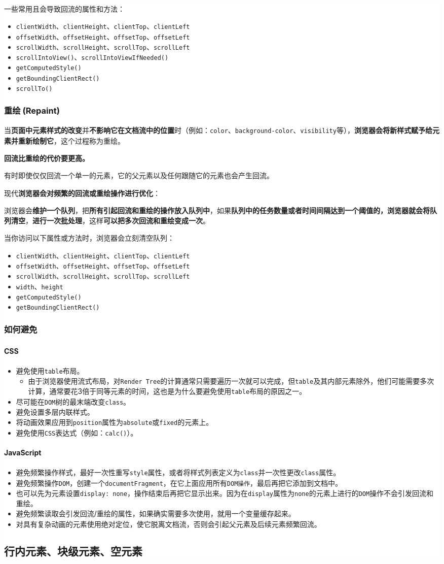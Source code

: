 一些常用且会导致回流的属性和方法：

- `clientWidth`、`clientHeight`、`clientTop`、`clientLeft`
- `offsetWidth`、`offsetHeight`、`offsetTop`、`offsetLeft`
- `scrollWidth`、`scrollHeight`、`scrollTop`、`scrollLeft`
- `scrollIntoView()`、`scrollIntoViewIfNeeded()`
- `getComputedStyle()`
- `getBoundingClientRect()`
- `scrollTo()`

### 重绘 (Repaint)

当**页面中元素样式的改变**并**不影响它在文档流中的位置**时（例如：`color`、`background-color`、`visibility`等），**浏览器会将新样式赋予给元素并重新绘制它**，这个过程称为重绘。



**回流比重绘的代价要更高。**

有时即使仅仅回流一个单一的元素，它的父元素以及任何跟随它的元素也会产生回流。

现代**浏览器会对频繁的回流或重绘操作进行优化**：

浏览器会**维护一个队列**，把**所有引起回流和重绘的操作放入队列中**，如果**队列中的任务数量或者时间间隔达到一个阈值的，浏览器就会将队列清空**，**进行一次批处理**，这样**可以把多次回流和重绘变成一次**。

当你访问以下属性或方法时，浏览器会立刻清空队列：

- `clientWidth`、`clientHeight`、`clientTop`、`clientLeft`
- `offsetWidth`、`offsetHeight`、`offsetTop`、`offsetLeft`
- `scrollWidth`、`scrollHeight`、`scrollTop`、`scrollLeft`
- `width`、`height`
- `getComputedStyle()`
- `getBoundingClientRect()`

### 如何避免

#### CSS

- 避免使用`table`布局。
  - 由于浏览器使用流式布局，对`Render Tree`的计算通常只需要遍历一次就可以完成，但`table`及其内部元素除外，他们可能需要多次计算，通常要花3倍于同等元素的时间，这也是为什么要避免使用`table`布局的原因之一。
- 尽可能在`DOM`树的最末端改变`class`。
- 避免设置多层内联样式。
- 将动画效果应用到`position`属性为`absolute`或`fixed`的元素上。
- 避免使用`CSS`表达式（例如：`calc()`）。

#### JavaScript

- 避免频繁操作样式，最好一次性重写`style`属性，或者将样式列表定义为`class`并一次性更改`class`属性。
- 避免频繁操作`DOM`，创建一个`documentFragment`，在它上面应用所有`DOM操作`，最后再把它添加到文档中。
- 也可以先为元素设置`display: none`，操作结束后再把它显示出来。因为在`display`属性为`none`的元素上进行的`DOM`操作不会引发回流和重绘。
- 避免频繁读取会引发回流/重绘的属性，如果确实需要多次使用，就用一个变量缓存起来。
- 对具有复杂动画的元素使用绝对定位，使它脱离文档流，否则会引起父元素及后续元素频繁回流。

## 行内元素、块级元素、空元素

